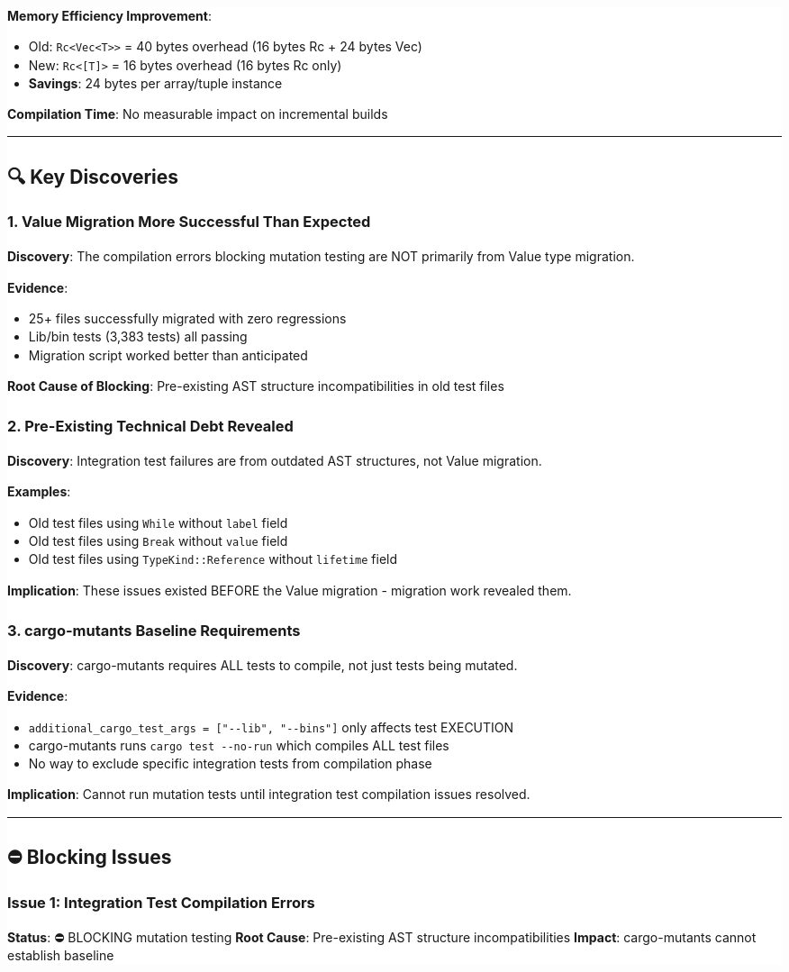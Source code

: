 **Memory Efficiency Improvement**:
- Old: `Rc<Vec<T>>` = 40 bytes overhead (16 bytes Rc + 24 bytes Vec)
- New: `Rc<[T]>` = 16 bytes overhead (16 bytes Rc only)
- **Savings**: 24 bytes per array/tuple instance

**Compilation Time**: No measurable impact on incremental builds

---

## 🔍 Key Discoveries

### 1. Value Migration More Successful Than Expected

**Discovery**: The compilation errors blocking mutation testing are NOT primarily from Value type migration.

**Evidence**:
- 25+ files successfully migrated with zero regressions
- Lib/bin tests (3,383 tests) all passing
- Migration script worked better than anticipated

**Root Cause of Blocking**: Pre-existing AST structure incompatibilities in old test files

### 2. Pre-Existing Technical Debt Revealed

**Discovery**: Integration test failures are from outdated AST structures, not Value migration.

**Examples**:
- Old test files using `While` without `label` field
- Old test files using `Break` without `value` field
- Old test files using `TypeKind::Reference` without `lifetime` field

**Implication**: These issues existed BEFORE the Value migration - migration work revealed them.

### 3. cargo-mutants Baseline Requirements

**Discovery**: cargo-mutants requires ALL tests to compile, not just tests being mutated.

**Evidence**:
- `additional_cargo_test_args = ["--lib", "--bins"]` only affects test EXECUTION
- cargo-mutants runs `cargo test --no-run` which compiles ALL test files
- No way to exclude specific integration tests from compilation phase

**Implication**: Cannot run mutation tests until integration test compilation issues resolved.

---

## ⛔ Blocking Issues

### Issue 1: Integration Test Compilation Errors

**Status**: ⛔ BLOCKING mutation testing
**Root Cause**: Pre-existing AST structure incompatibilities
**Impact**: cargo-mutants cannot establish baseline
